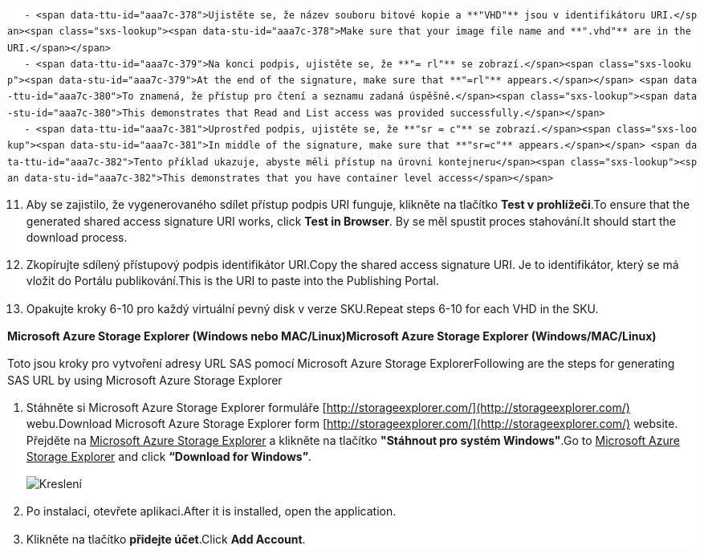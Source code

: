        - <span data-ttu-id="aaa7c-378">Ujistěte se, že název souboru bitové kopie a **"VHD"** jsou v identifikátoru URI.</span><span class="sxs-lookup"><span data-stu-id="aaa7c-378">Make sure that your image file name and **".vhd"** are in the URI.</span></span>
       - <span data-ttu-id="aaa7c-379">Na konci podpis, ujistěte se, že **"= rl"** se zobrazí.</span><span class="sxs-lookup"><span data-stu-id="aaa7c-379">At the end of the signature, make sure that **"=rl"** appears.</span></span> <span data-ttu-id="aaa7c-380">To znamená, že přístup pro čtení a seznamu zadaná úspěšně.</span><span class="sxs-lookup"><span data-stu-id="aaa7c-380">This demonstrates that Read and List access was provided successfully.</span></span>
       - <span data-ttu-id="aaa7c-381">Uprostřed podpis, ujistěte se, že **"sr = c"** se zobrazí.</span><span class="sxs-lookup"><span data-stu-id="aaa7c-381">In middle of the signature, make sure that **"sr=c"** appears.</span></span> <span data-ttu-id="aaa7c-382">Tento příklad ukazuje, abyste měli přístup na úrovni kontejneru</span><span class="sxs-lookup"><span data-stu-id="aaa7c-382">This demonstrates that you have container level access</span></span>

11. <span data-ttu-id="aaa7c-383">Aby se zajistilo, že vygenerovaného sdílet přístup podpis URI funguje, klikněte na tlačítko **Test v prohlížeči**.</span><span class="sxs-lookup"><span data-stu-id="aaa7c-383">To ensure that the generated shared access signature URI works, click **Test in Browser**.</span></span> <span data-ttu-id="aaa7c-384">By se měl spustit proces stahování.</span><span class="sxs-lookup"><span data-stu-id="aaa7c-384">It should start the download process.</span></span>

12. <span data-ttu-id="aaa7c-385">Zkopírujte sdílený přístupový podpis identifikátor URI.</span><span class="sxs-lookup"><span data-stu-id="aaa7c-385">Copy the shared access signature URI.</span></span> <span data-ttu-id="aaa7c-386">Je to identifikátor, který se má vložit do Portálu publikování.</span><span class="sxs-lookup"><span data-stu-id="aaa7c-386">This is the URI to paste into the Publishing Portal.</span></span>

13. <span data-ttu-id="aaa7c-387">Opakujte kroky 6-10 pro každý virtuální pevný disk v verze SKU.</span><span class="sxs-lookup"><span data-stu-id="aaa7c-387">Repeat steps 6-10 for each VHD in the SKU.</span></span>

<span data-ttu-id="aaa7c-388">**Microsoft Azure Storage Explorer (Windows nebo MAC/Linux)**</span><span class="sxs-lookup"><span data-stu-id="aaa7c-388">**Microsoft Azure Storage Explorer (Windows/MAC/Linux)**</span></span>

<span data-ttu-id="aaa7c-389">Toto jsou kroky pro vytvoření adresy URL SAS pomocí Microsoft Azure Storage Explorer</span><span class="sxs-lookup"><span data-stu-id="aaa7c-389">Following are the steps for generating SAS URL by using Microsoft Azure Storage Explorer</span></span>

1.  <span data-ttu-id="aaa7c-390">Stáhněte si Microsoft Azure Storage Explorer formuláře [http://storageexplorer.com/](http://storageexplorer.com/) webu.</span><span class="sxs-lookup"><span data-stu-id="aaa7c-390">Download Microsoft Azure Storage Explorer form [http://storageexplorer.com/](http://storageexplorer.com/) website.</span></span> <span data-ttu-id="aaa7c-391">Přejděte na [Microsoft Azure Storage Explorer](http://storageexplorer.com/releasenotes.html) a klikněte na tlačítko **"Stáhnout pro systém Windows"**.</span><span class="sxs-lookup"><span data-stu-id="aaa7c-391">Go to [Microsoft Azure Storage Explorer](http://storageexplorer.com/releasenotes.html) and click **“Download for Windows”**.</span></span>

    ![Kreslení](media/marketplace-publishing-vm-image-creation/img5.2_10.png)

2.  <span data-ttu-id="aaa7c-393">Po instalaci, otevřete aplikaci.</span><span class="sxs-lookup"><span data-stu-id="aaa7c-393">After it is installed, open the application.</span></span>

3.  <span data-ttu-id="aaa7c-394">Klikněte na tlačítko **přidejte účet**.</span><span class="sxs-lookup"><span data-stu-id="aaa7c-394">Click **Add Account**.</span></span>
